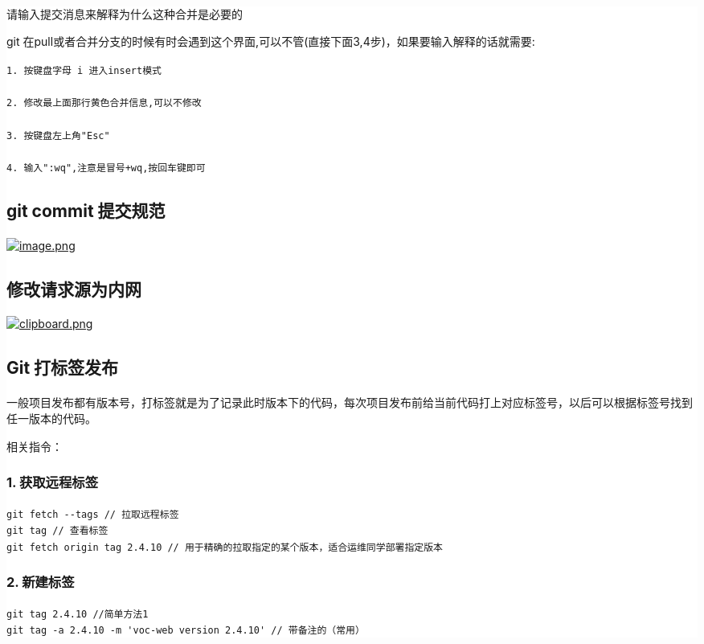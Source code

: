 请输入提交消息来解释为什么这种合并是必要的

git 在pull或者合并分支的时候有时会遇到这个界面,可以不管(直接下面3,4步)，如果要输入解释的话就需要:

```
1. 按键盘字母 i 进入insert模式

2. 修改最上面那行黄色合并信息,可以不修改

3. 按键盘左上角"Esc"

4. 输入":wq",注意是冒号+wq,按回车键即可
```

## git commit 提交规范

[![image.png](https://camo.githubusercontent.com/b49d6a7355343a4cfa291c5ab732a3f35a836ac703ce60f26da5ed8d201b8af6/68747470733a2f2f70312d6a75656a696e2e62797465696d672e636f6d2f746f732d636e2d692d6b3375316662706663702f30373334666365393066643734616631393132313130633833396237306561657e74706c762d6b3375316662706663702d77617465726d61726b2e696d6167653f)](https://camo.githubusercontent.com/b49d6a7355343a4cfa291c5ab732a3f35a836ac703ce60f26da5ed8d201b8af6/68747470733a2f2f70312d6a75656a696e2e62797465696d672e636f6d2f746f732d636e2d692d6b3375316662706663702f30373334666365393066643734616631393132313130633833396237306561657e74706c762d6b3375316662706663702d77617465726d61726b2e696d6167653f)

## 修改请求源为内网

[![clipboard.png](https://camo.githubusercontent.com/fe89c0fdf14f91221d3b751a3a148c48e7137aab1a395f6d515c5a7ef3e0dad6/68747470733a2f2f70312d6a75656a696e2e62797465696d672e636f6d2f746f732d636e2d692d6b3375316662706663702f61613333393631336533376634396438623135633839363231336232636262657e74706c762d6b3375316662706663702d77617465726d61726b2e696d6167653f)](https://camo.githubusercontent.com/fe89c0fdf14f91221d3b751a3a148c48e7137aab1a395f6d515c5a7ef3e0dad6/68747470733a2f2f70312d6a75656a696e2e62797465696d672e636f6d2f746f732d636e2d692d6b3375316662706663702f61613333393631336533376634396438623135633839363231336232636262657e74706c762d6b3375316662706663702d77617465726d61726b2e696d6167653f)

## Git 打标签发布

一般项目发布都有版本号，打标签就是为了记录此时版本下的代码，每次项目发布前给当前代码打上对应标签号，以后可以根据标签号找到任一版本的代码。

相关指令：

### 1. 获取远程标签

```
git fetch --tags // 拉取远程标签
git tag // 查看标签
git fetch origin tag 2.4.10 // 用于精确的拉取指定的某个版本，适合运维同学部署指定版本
```

### 2. 新建标签

```
git tag 2.4.10 //简单方法1
git tag -a 2.4.10 -m 'voc-web version 2.4.10' // 带备注的（常用）
```
